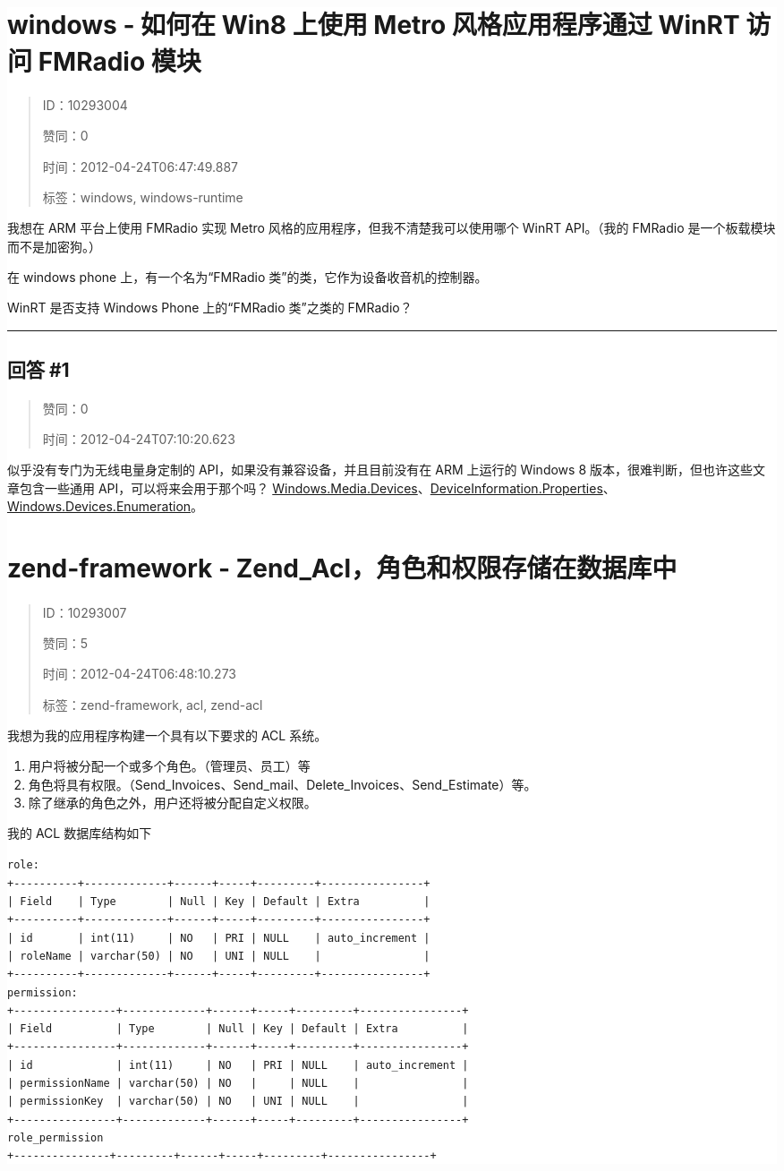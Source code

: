 # windows - 如何在 Win8 上使用 Metro 风格应用程序通过 WinRT 访问 FMRadio 模块

> ID：10293004
> 
> 赞同：0
> 
> 时间：2012-04-24T06:47:49.887
> 
> 标签：windows, windows-runtime

我想在 ARM 平台上使用 FMRadio 实现 Metro 风格的应用程序，但我不清楚我可以使用哪个 WinRT API。（我的 FMRadio 是一个板载模块而不是加密狗。）

在 windows phone 上，有一个名为“FMRadio 类”的类，它作为设备收音机的控制器。

WinRT 是否支持 Windows Phone 上的“FMRadio 类”之类的 FMRadio？

* * *

## 回答 #1

> 赞同：0
> 
> 时间：2012-04-24T07:10:20.623

似乎没有专门为无线电量身定制的 API，如果没有兼容设备，并且目前没有在 ARM 上运行的 Windows 8 版本，很难判断，但也许这些文章包含一些通用 API，可以将来会用于那个吗？ [Windows.Media.Devices](http://msdn.microsoft.com/en-us/library/windows/apps/windows.media.devices.aspx)、[DeviceInformation.Properties](http://msdn.microsoft.com/en-us/library/windows/apps/windows.devices.enumeration.deviceinformation.properties.aspx)、[Windows.Devices.Enumeration](http://msdn.microsoft.com/en-us/library/windows/apps/br225459.aspx)。

# zend-framework - Zend_Acl，角色和权限存储在数据库中

> ID：10293007
> 
> 赞同：5
> 
> 时间：2012-04-24T06:48:10.273
> 
> 标签：zend-framework, acl, zend-acl

我想为我的应用程序构建一个具有以下要求的 ACL 系统。

1.  用户将被分配一个或多个角色。（管理员、员工）等
2.  角色将具有权限。（Send_Invoices、Send_mail、Delete_Invoices、Send_Estimate）等。
3.  除了继承的角色之外，用户还将被分配自定义权限。

我的 ACL 数据库结构如下

```
role:
+----------+-------------+------+-----+---------+----------------+
| Field    | Type        | Null | Key | Default | Extra          |
+----------+-------------+------+-----+---------+----------------+
| id       | int(11)     | NO   | PRI | NULL    | auto_increment |
| roleName | varchar(50) | NO   | UNI | NULL    |                |
+----------+-------------+------+-----+---------+----------------+
permission:
+----------------+-------------+------+-----+---------+----------------+
| Field          | Type        | Null | Key | Default | Extra          |
+----------------+-------------+------+-----+---------+----------------+
| id             | int(11)     | NO   | PRI | NULL    | auto_increment |
| permissionName | varchar(50) | NO   |     | NULL    |                |
| permissionKey  | varchar(50) | NO   | UNI | NULL    |                |
+----------------+-------------+------+-----+---------+----------------+
role_permission
+---------------+---------+------+-----+---------+----------------+
```